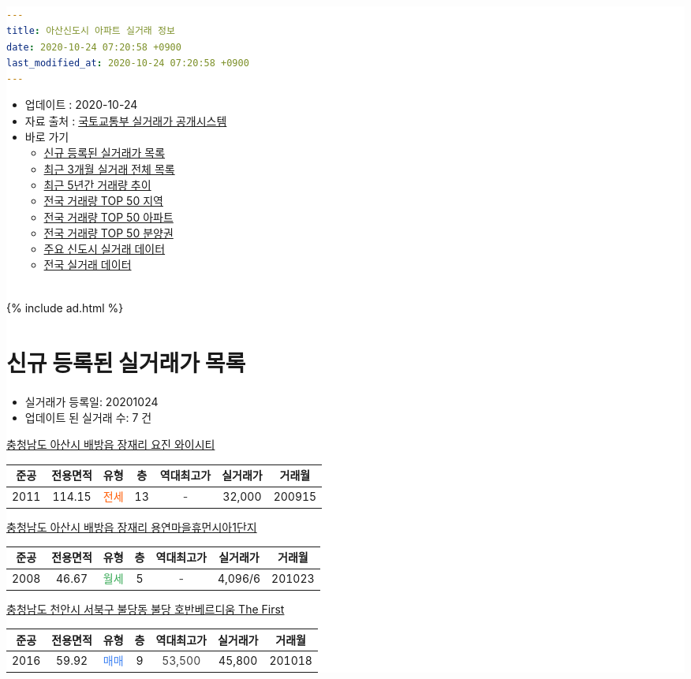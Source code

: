 ```yaml
---
title: 아산신도시 아파트 실거래 정보
date: 2020-10-24 07:20:58 +0900
last_modified_at: 2020-10-24 07:20:58 +0900
---
```


* 업데이트 : 2020-10-24
* 자료 출처 : [국토교통부 실거래가 공개시스템](http://rt.molit.go.kr)
* 바로 가기
    * [신규 등록된 실거래가 목록](#신규-등록된-실거래가-목록)
    * [최근 3개월 실거래 전체 목록](#최근-3개월-실거래-전체-목록)
    * [최근 5년간 거래량 추이](#최근-5년간-거래량-추이)
    * [전국 거래량 TOP 50 지역](https://inasie.github.io/apt-trade-info/최근-3개월-전국에서-가장-거래가-많이-발생한-지역)
    * [전국 거래량 TOP 50 아파트](https://inasie.github.io/apt-trade-info/최근-3개월-전국에서-가장-거래가-많이-발생한-아파트)
    * [전국 거래량 TOP 50 분양권](https://inasie.github.io/apt-trade-info/최근-3개월-전국에서-가장-거래가-많이-발생한-분양권)
    * [주요 신도시 실거래 데이터](https://inasie.github.io/apt-trade-info/주요-신도시)
    * [전국 실거래 데이터](https://inasie.github.io/apt-trade-info/전국)
<br>
{% include ad.html %}
<br>

# 신규 등록된 실거래가 목록
* 실거래가 등록일: 20201024
* 업데이트 된 실거래 수: 7 건


[충청남도 아산시 배방읍 장재리 요진 와이시티](https://search.naver.com/search.naver?query=%EC%B6%A9%EC%B2%AD%EB%82%A8%EB%8F%84+%EC%95%84%EC%82%B0%EC%8B%9C+%EB%B0%B0%EB%B0%A9%EC%9D%8D+%EC%9E%A5%EC%9E%AC%EB%A6%AC+%EC%9A%94%EC%A7%84+%EC%99%80%EC%9D%B4%EC%8B%9C%ED%8B%B0)

|준공|전용면적|유형|층|역대최고가|실거래가|거래월|
|:---:|:---:|:---:|:---:|:---:|:---:|:---:|
|2011|114.15|<span style="color:#ff5a00">전세</span>|13|<span style="color:#444444">-</span>|32,000|200915|

[충청남도 아산시 배방읍 장재리 용연마을휴먼시아1단지](https://search.naver.com/search.naver?query=%EC%B6%A9%EC%B2%AD%EB%82%A8%EB%8F%84+%EC%95%84%EC%82%B0%EC%8B%9C+%EB%B0%B0%EB%B0%A9%EC%9D%8D+%EC%9E%A5%EC%9E%AC%EB%A6%AC+%EC%9A%A9%EC%97%B0%EB%A7%88%EC%9D%84%ED%9C%B4%EB%A8%BC%EC%8B%9C%EC%95%841%EB%8B%A8%EC%A7%80)

|준공|전용면적|유형|층|역대최고가|실거래가|거래월|
|:---:|:---:|:---:|:---:|:---:|:---:|:---:|
|2008|46.67|<span style="color:#34a853">월세</span>|5|<span style="color:#444444">-</span>|4,096/6|201023|

[충청남도 천안시 서북구 불당동 불당 호반베르디움 The First](https://search.naver.com/search.naver?query=%EC%B6%A9%EC%B2%AD%EB%82%A8%EB%8F%84+%EC%B2%9C%EC%95%88%EC%8B%9C+%EC%84%9C%EB%B6%81%EA%B5%AC+%EB%B6%88%EB%8B%B9%EB%8F%99+%EB%B6%88%EB%8B%B9+%ED%98%B8%EB%B0%98%EB%B2%A0%EB%A5%B4%EB%94%94%EC%9B%80+The+First)

|준공|전용면적|유형|층|역대최고가|실거래가|거래월|
|:---:|:---:|:---:|:---:|:---:|:---:|:---:|
|2016|59.92|<span style="color:#4285f3">매매</span>|9|<span style="color:#444444">53,500</span>|45,800|201018|
